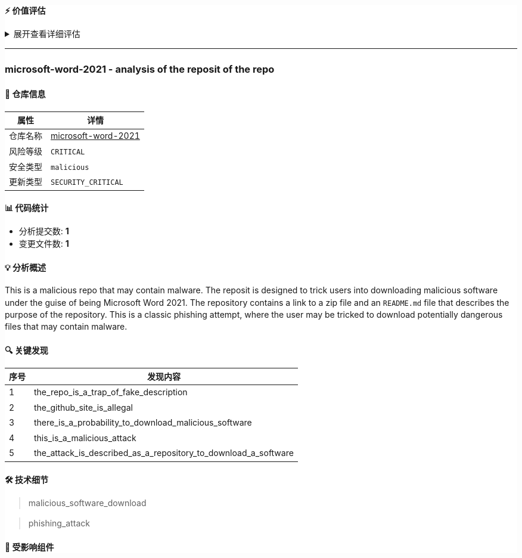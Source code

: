 #### ⚡ 价值评估

<details><summary>展开查看详细评估</summary></details>

---

### microsoft-word-2021 - analysis of the reposit  of the repo

#### 📌 仓库信息

| 属性 | 详情 |
|------|------|
| 仓库名称 | [microsoft-word-2021](https://github.com/Nagy235/microsoft-word-2021) |
| 风险等级 | `CRITICAL` |
| 安全类型 | `malicious` |
| 更新类型 | `SECURITY_CRITICAL` |

#### 📊 代码统计

- 分析提交数: **1**
- 变更文件数: **1**

#### 💡 分析概述

This is a malicious repo that may contain malware. The reposit is designed to trick users into downloading malicious software under the guise of being Microsoft Word 2021. The repository contains a link to a zip file and an `README.md` file that describes the purpose of the repository. This is a classic phishing attempt, where the user may be tricked to download potentially dangerous files that may contain malware.

#### 🔍 关键发现

| 序号 | 发现内容 |
|------|----------|
| 1 | the_repo_is_a_trap_of_fake_description |
| 2 | the_github_site_is_aIlegal |
| 3 | there_is_a_probability_to_download_malicious_software |
| 4 | this_is_a_malicious_attack |
| 5 | the_attack_is_described_as_a_repository_to_download_a_software |

#### 🛠️ 技术细节

> malicious_software_download

> phishing_attack


#### 🎯 受影响组件
